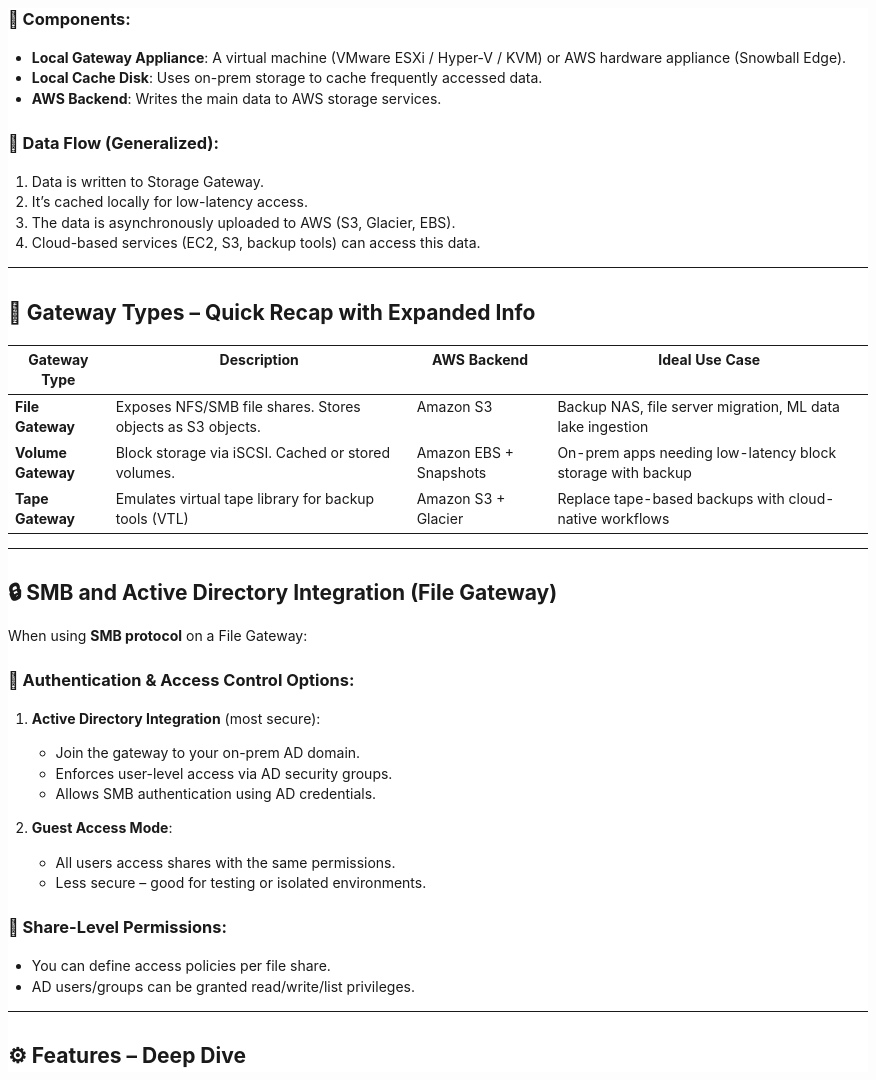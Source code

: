 ### 🔧 Components:

* **Local Gateway Appliance**: A virtual machine (VMware ESXi / Hyper-V / KVM) or AWS hardware appliance (Snowball Edge).
* **Local Cache Disk**: Uses on-prem storage to cache frequently accessed data.
* **AWS Backend**: Writes the main data to AWS storage services.

### 📡 Data Flow (Generalized):

1. Data is written to Storage Gateway.
2. It’s cached locally for low-latency access.
3. The data is asynchronously uploaded to AWS (S3, Glacier, EBS).
4. Cloud-based services (EC2, S3, backup tools) can access this data.

---

## 🧠 Gateway Types – Quick Recap with Expanded Info

| Gateway Type       | Description                                                | AWS Backend            | Ideal Use Case                                             |
| ------------------ | ---------------------------------------------------------- | ---------------------- | ---------------------------------------------------------- |
| **File Gateway**   | Exposes NFS/SMB file shares. Stores objects as S3 objects. | Amazon S3              | Backup NAS, file server migration, ML data lake ingestion  |
| **Volume Gateway** | Block storage via iSCSI. Cached or stored volumes.         | Amazon EBS + Snapshots | On-prem apps needing low-latency block storage with backup |
| **Tape Gateway**   | Emulates virtual tape library for backup tools (VTL)       | Amazon S3 + Glacier    | Replace tape-based backups with cloud-native workflows     |

---

## 🔒 SMB and Active Directory Integration (File Gateway)

When using **SMB protocol** on a File Gateway:

### 🛂 Authentication & Access Control Options:

1. **Active Directory Integration** (most secure):

   * Join the gateway to your on-prem AD domain.
   * Enforces user-level access via AD security groups.
   * Allows SMB authentication using AD credentials.
2. **Guest Access Mode**:

   * All users access shares with the same permissions.
   * Less secure – good for testing or isolated environments.

### 📁 Share-Level Permissions:

* You can define access policies per file share.
* AD users/groups can be granted read/write/list privileges.

---

## ⚙️ Features – Deep Dive
